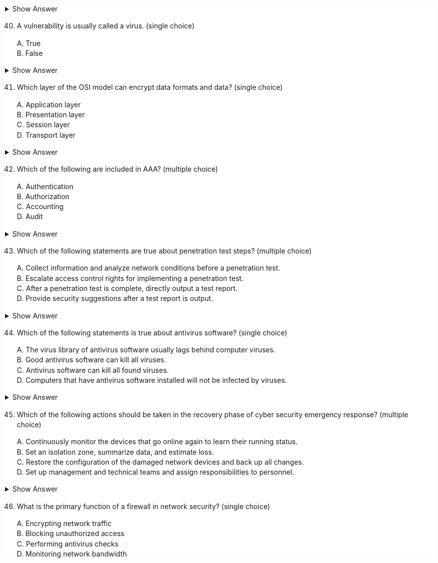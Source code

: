 <details><summary>Show Answer</summary></details>

40. A vulnerability is usually called a virus. (single choice)

    A. True  
    B. False  

<details><summary>Show Answer</summary></details>

41. Which layer of the OSI model can encrypt data formats and data? (single choice)

    A. Application layer  
    B. Presentation layer  
    C. Session layer  
    D. Transport layer  

<details><summary>Show Answer</summary></details>

42. Which of the following are included in AAA? (multiple choice)

    A. Authentication  
    B. Authorization  
    C. Accounting  
    D. Audit  

<details><summary>Show Answer</summary></details>

43. Which of the following statements are true about penetration test steps? (multiple choice)

    A. Collect information and analyze network conditions before a penetration test.  
    B. Escalate access control rights for implementing a penetration test.  
    C. After a penetration test is complete, directly output a test report.  
    D. Provide security suggestions after a test report is output.  

<details><summary>Show Answer</summary></details>

44. Which of the following statements is true about antivirus software? (single choice)

    A. The virus library of antivirus software usually lags behind computer viruses.  
    B. Good antivirus software can kill all viruses.  
    C. Antivirus software can kill all found viruses.  
    D. Computers that have antivirus software installed will not be infected by viruses.  

<details><summary>Show Answer</summary></details>

45. Which of the following actions should be taken in the recovery phase of cyber security emergency response? (multiple choice)

    A. Continuously monitor the devices that go online again to learn their running status.  
    B. Set an isolation zone, summarize data, and estimate loss.  
    C. Restore the configuration of the damaged network devices and back up all changes.  
    D. Set up management and technical teams and assign responsibilities to personnel.  

<details><summary>Show Answer</summary></details>

46. What is the primary function of a firewall in network security? (single choice)

    A. Encrypting network traffic  
    B. Blocking unauthorized access  
    C. Performing antivirus checks  
    D. Monitoring network bandwidth  
